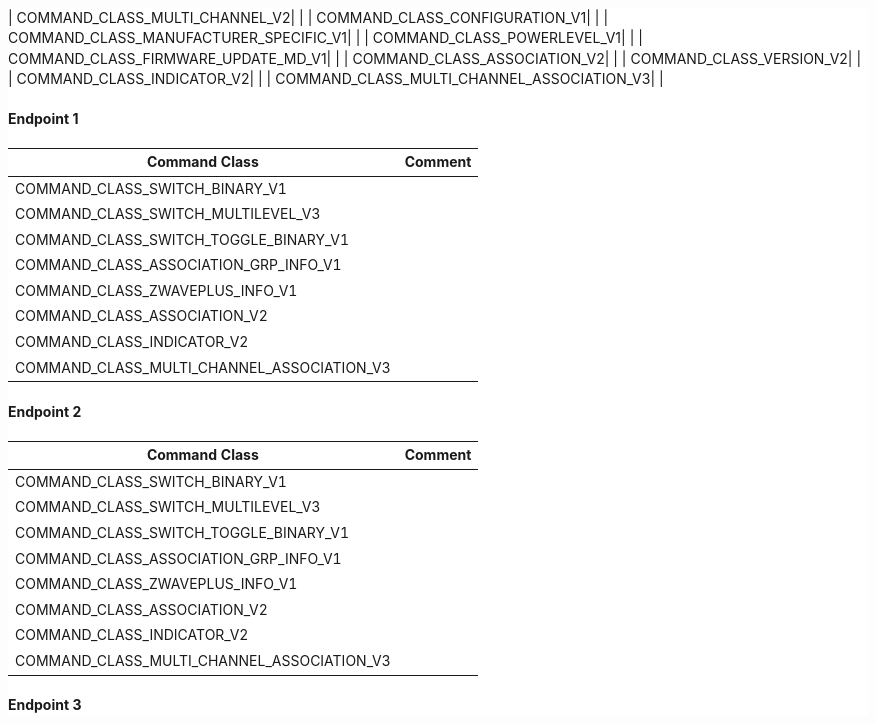 | COMMAND_CLASS_MULTI_CHANNEL_V2| |
| COMMAND_CLASS_CONFIGURATION_V1| |
| COMMAND_CLASS_MANUFACTURER_SPECIFIC_V1| |
| COMMAND_CLASS_POWERLEVEL_V1| |
| COMMAND_CLASS_FIRMWARE_UPDATE_MD_V1| |
| COMMAND_CLASS_ASSOCIATION_V2| |
| COMMAND_CLASS_VERSION_V2| |
| COMMAND_CLASS_INDICATOR_V2| |
| COMMAND_CLASS_MULTI_CHANNEL_ASSOCIATION_V3| |
#### Endpoint 1

| Command Class | Comment |
|---------------|---------|
| COMMAND_CLASS_SWITCH_BINARY_V1| |
| COMMAND_CLASS_SWITCH_MULTILEVEL_V3| |
| COMMAND_CLASS_SWITCH_TOGGLE_BINARY_V1| |
| COMMAND_CLASS_ASSOCIATION_GRP_INFO_V1| |
| COMMAND_CLASS_ZWAVEPLUS_INFO_V1| |
| COMMAND_CLASS_ASSOCIATION_V2| |
| COMMAND_CLASS_INDICATOR_V2| |
| COMMAND_CLASS_MULTI_CHANNEL_ASSOCIATION_V3| |
#### Endpoint 2

| Command Class | Comment |
|---------------|---------|
| COMMAND_CLASS_SWITCH_BINARY_V1| |
| COMMAND_CLASS_SWITCH_MULTILEVEL_V3| |
| COMMAND_CLASS_SWITCH_TOGGLE_BINARY_V1| |
| COMMAND_CLASS_ASSOCIATION_GRP_INFO_V1| |
| COMMAND_CLASS_ZWAVEPLUS_INFO_V1| |
| COMMAND_CLASS_ASSOCIATION_V2| |
| COMMAND_CLASS_INDICATOR_V2| |
| COMMAND_CLASS_MULTI_CHANNEL_ASSOCIATION_V3| |
#### Endpoint 3

